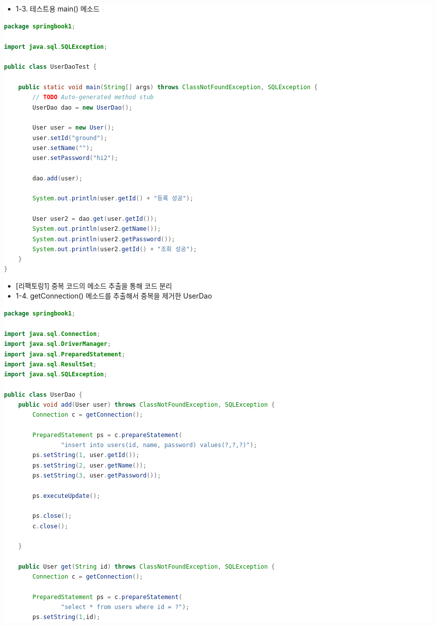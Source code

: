 - 1-3. 테스트용 main() 메소드

```java
package springbook1;

import java.sql.SQLException;

public class UserDaoTest {

	public static void main(String[] args) throws ClassNotFoundException, SQLException {
		// TODO Auto-generated method stub
		UserDao dao = new UserDao();
		
		User user = new User();
		user.setId("ground");
		user.setName("");
		user.setPassword("hi2");
		
		dao.add(user);
		
		System.out.println(user.getId() + "등록 성공");
		
		User user2 = dao.get(user.getId());
		System.out.println(user2.getName());
		System.out.println(user2.getPassword());
		System.out.println(user2.getId() + "조회 성공");
	}
}
```

- [리팩토링1] 중복 코드의 메소드 추출을 통해 코드 분리
- 1-4. getConnection() 메소드를 추출해서 중복을 제거한 UserDao

```java
package springbook1;

import java.sql.Connection;
import java.sql.DriverManager;
import java.sql.PreparedStatement;
import java.sql.ResultSet;
import java.sql.SQLException;

public class UserDao {
	public void add(User user) throws ClassNotFoundException, SQLException {
		Connection c = getConnection();
		
		PreparedStatement ps = c.prepareStatement(
				"insert into users(id, name, password) values(?,?,?)");
		ps.setString(1, user.getId());
		ps.setString(2, user.getName());
		ps.setString(3, user.getPassword());
		
		ps.executeUpdate();
		
		ps.close();
		c.close();
				
	}
	
	public User get(String id) throws ClassNotFoundException, SQLException {
		Connection c = getConnection();

		PreparedStatement ps = c.prepareStatement(
				"select * from users where id = ?");
		ps.setString(1,id);
```